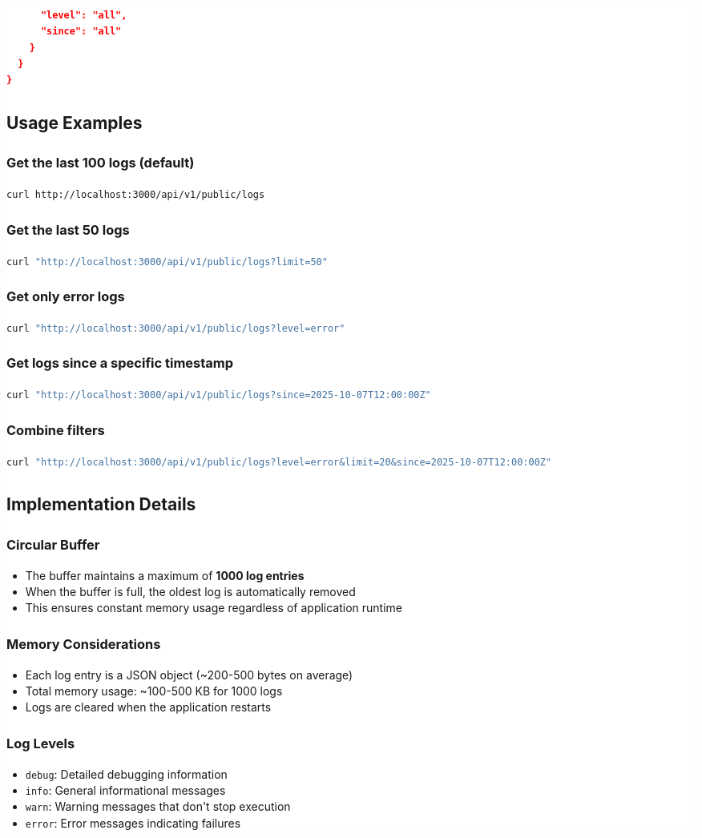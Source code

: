 ```json
      "level": "all",
      "since": "all"
    }
  }
}
```

## Usage Examples

### Get the last 100 logs (default)
```bash
curl http://localhost:3000/api/v1/public/logs
```

### Get the last 50 logs
```bash
curl "http://localhost:3000/api/v1/public/logs?limit=50"
```

### Get only error logs
```bash
curl "http://localhost:3000/api/v1/public/logs?level=error"
```

### Get logs since a specific timestamp
```bash
curl "http://localhost:3000/api/v1/public/logs?since=2025-10-07T12:00:00Z"
```

### Combine filters
```bash
curl "http://localhost:3000/api/v1/public/logs?level=error&limit=20&since=2025-10-07T12:00:00Z"
```

## Implementation Details

### Circular Buffer
- The buffer maintains a maximum of **1000 log entries**
- When the buffer is full, the oldest log is automatically removed
- This ensures constant memory usage regardless of application runtime

### Memory Considerations
- Each log entry is a JSON object (~200-500 bytes on average)
- Total memory usage: ~100-500 KB for 1000 logs
- Logs are cleared when the application restarts

### Log Levels
- `debug`: Detailed debugging information
- `info`: General informational messages
- `warn`: Warning messages that don't stop execution
- `error`: Error messages indicating failures
